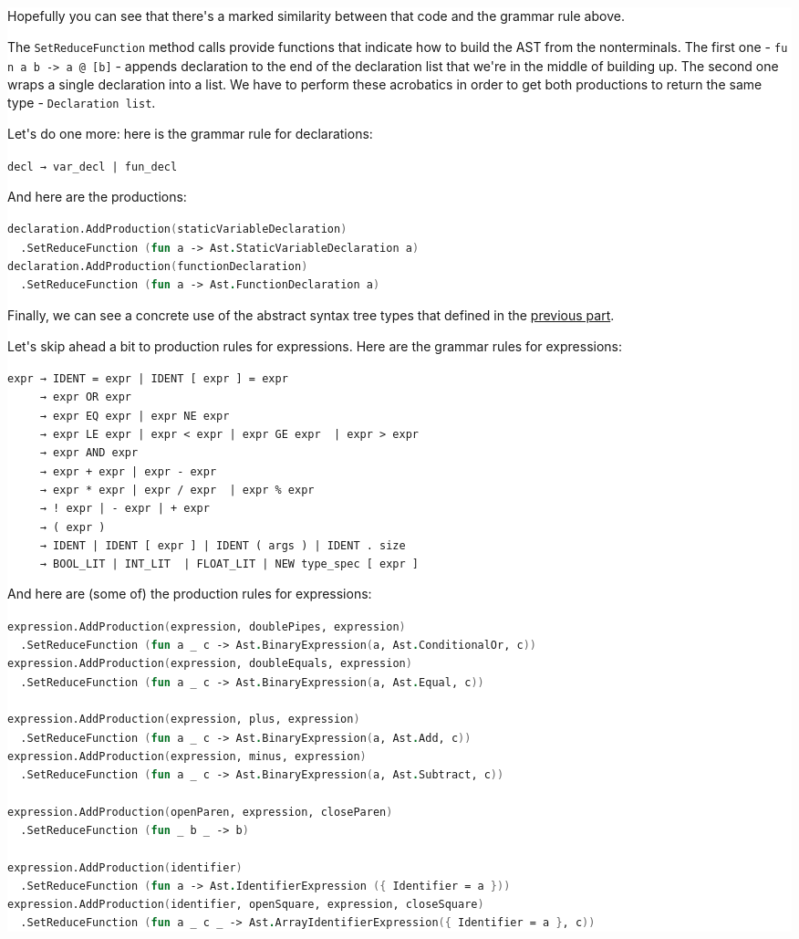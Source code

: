 Hopefully you can see that there's a marked similarity between that code and the grammar rule above.

The `SetReduceFunction` method calls provide functions that indicate how to build the AST from the nonterminals. The first one - `fun a b -> a @ [b]` - appends declaration to the end of the declaration list that we're in the middle of building up. The second one wraps a single declaration into a list. We have to perform these acrobatics in order to get both productions to return the same type - `Declaration list`.

Let's do one more: here is the grammar rule for declarations:

```
decl → var_decl | fun_decl
```

And here are the productions:

``` fsharp
declaration.AddProduction(staticVariableDeclaration)
  .SetReduceFunction (fun a -> Ast.StaticVariableDeclaration a)
declaration.AddProduction(functionDeclaration)
  .SetReduceFunction (fun a -> Ast.FunctionDeclaration a)
```

Finally, we can see a concrete use of the abstract syntax tree types that defined in the [previous part](/blog/archive/2014/04/20/writing-a-minic-to-msil-compiler-in-fsharp-part-1-defining-the-abstract-syntax-tree).

Let's skip ahead a bit to production rules for expressions. Here are the grammar rules for expressions:

```
expr → IDENT = expr | IDENT [ expr ] = expr
     → expr OR expr
     → expr EQ expr | expr NE expr 
     → expr LE expr | expr < expr | expr GE expr  | expr > expr
     → expr AND expr
     → expr + expr | expr - expr 
     → expr * expr | expr / expr  | expr % expr
     → ! expr | - expr | + expr
     → ( expr )
     → IDENT | IDENT [ expr ] | IDENT ( args ) | IDENT . size
     → BOOL_LIT | INT_LIT  | FLOAT_LIT | NEW type_spec [ expr ]
```

And here are (some of) the production rules for expressions:

``` fsharp
expression.AddProduction(expression, doublePipes, expression)
  .SetReduceFunction (fun a _ c -> Ast.BinaryExpression(a, Ast.ConditionalOr, c))
expression.AddProduction(expression, doubleEquals, expression)
  .SetReduceFunction (fun a _ c -> Ast.BinaryExpression(a, Ast.Equal, c))

expression.AddProduction(expression, plus, expression)
  .SetReduceFunction (fun a _ c -> Ast.BinaryExpression(a, Ast.Add, c))
expression.AddProduction(expression, minus, expression)
  .SetReduceFunction (fun a _ c -> Ast.BinaryExpression(a, Ast.Subtract, c))

expression.AddProduction(openParen, expression, closeParen)
  .SetReduceFunction (fun _ b _ -> b)

expression.AddProduction(identifier)
  .SetReduceFunction (fun a -> Ast.IdentifierExpression ({ Identifier = a }))
expression.AddProduction(identifier, openSquare, expression, closeSquare)
  .SetReduceFunction (fun a _ c _ -> Ast.ArrayIdentifierExpression({ Identifier = a }, c))
```

